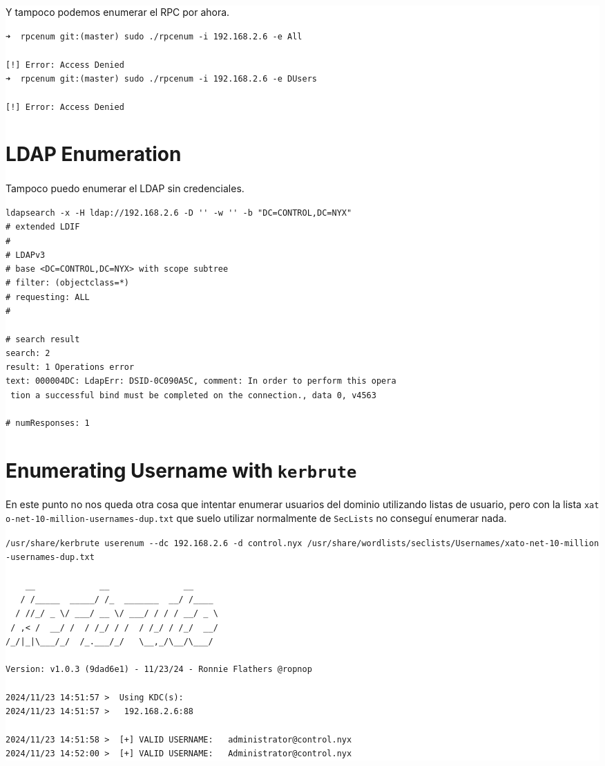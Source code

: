 Y tampoco podemos enumerar el RPC por ahora.
```console
➜  rpcenum git:(master) sudo ./rpcenum -i 192.168.2.6 -e All

[!] Error: Access Denied
➜  rpcenum git:(master) sudo ./rpcenum -i 192.168.2.6 -e DUsers

[!] Error: Access Denied
```

# LDAP Enumeration

Tampoco puedo enumerar el LDAP sin credenciales.
```console
ldapsearch -x -H ldap://192.168.2.6 -D '' -w '' -b "DC=CONTROL,DC=NYX"
# extended LDIF
#
# LDAPv3
# base <DC=CONTROL,DC=NYX> with scope subtree
# filter: (objectclass=*)
# requesting: ALL
#

# search result
search: 2
result: 1 Operations error
text: 000004DC: LdapErr: DSID-0C090A5C, comment: In order to perform this opera
 tion a successful bind must be completed on the connection., data 0, v4563

# numResponses: 1
```

# Enumerating Username with `kerbrute`

En este punto no nos queda otra cosa que intentar enumerar usuarios del dominio utilizando listas de usuario, pero con la lista `xato-net-10-million-usernames-dup.txt` que suelo utilizar normalmente de `SecLists` no conseguí enumerar nada.
```console
/usr/share/kerbrute userenum --dc 192.168.2.6 -d control.nyx /usr/share/wordlists/seclists/Usernames/xato-net-10-million-usernames-dup.txt

    __             __               __
   / /_____  _____/ /_  _______  __/ /____
  / //_/ _ \/ ___/ __ \/ ___/ / / / __/ _ \
 / ,< /  __/ /  / /_/ / /  / /_/ / /_/  __/
/_/|_|\___/_/  /_.___/_/   \__,_/\__/\___/

Version: v1.0.3 (9dad6e1) - 11/23/24 - Ronnie Flathers @ropnop

2024/11/23 14:51:57 >  Using KDC(s):
2024/11/23 14:51:57 >  	192.168.2.6:88

2024/11/23 14:51:58 >  [+] VALID USERNAME:	 administrator@control.nyx
2024/11/23 14:52:00 >  [+] VALID USERNAME:	 Administrator@control.nyx
```
